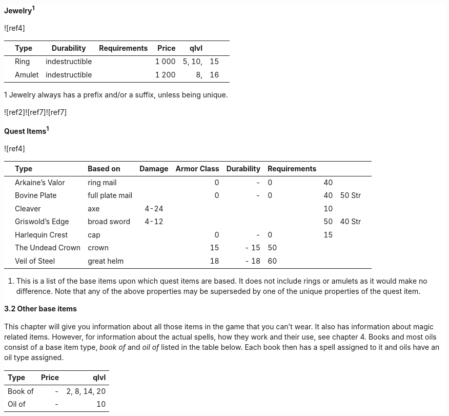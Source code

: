 <b>Jewelry<sup>1</sup></b>

![ref4]

||**Type**|**Durability**|**Requirements**|**Price**|**qlvl**|||
| :- | :- | :-: | :- | -: | -: | :- | :- |
||Ring|indestructible||1 000|5, 10,|15||
||Amulet|indestructible||1 200|8,|16||
1	Jewelry always has a prefix and/or a suffix, unless being unique.

![ref2]![ref7]![ref7]

<b>Quest Items<sup>1</sup></b>

![ref4]

||**Type**|**Based on**|**Damage**|**Armor Class**|**Durability**|**Requirements**||||
| :- | :- | :- | :-: | -: | -: | :- | :- | :- | :- |
||Arkaine’s Valor|ring mail||0|-|0|40|||
||Bovine Plate|full plate mail||0|-|0|40|50 Str||
||Cleaver|axe|4-24||||10|||
||Griswold’s Edge|broad sword|4-12||||50|40 Str||
||Harlequin Crest|cap||0|-|0|15|||
||The Undead Crown|crown||15|- 15|50||||
||Veil of Steel|great helm||18|- 18|60||||
1. This is a list of the base items upon which quest items are based. It does not include rings or amulets as it would make no difference. Note that any of the above properties may be superseded by one of the unique properties of the quest item.

**3.2 Other base items**

This chapter will give you information about all those items in the game that you can’t wear. It also has information about magic related items. However, for information about the actual spells, how they work and their use, see chapter 4. Books and most oils consist of a base item type, *book of* and *oil of* listed in the table below. Each book then has a spell assigned to it and oils have an oil type assigned.

|**Type**|**Price**|**qlvl**|
| :- | -: | -: |
|Book of|-|2, 8, 14, 20|
|Oil of|-|10|
